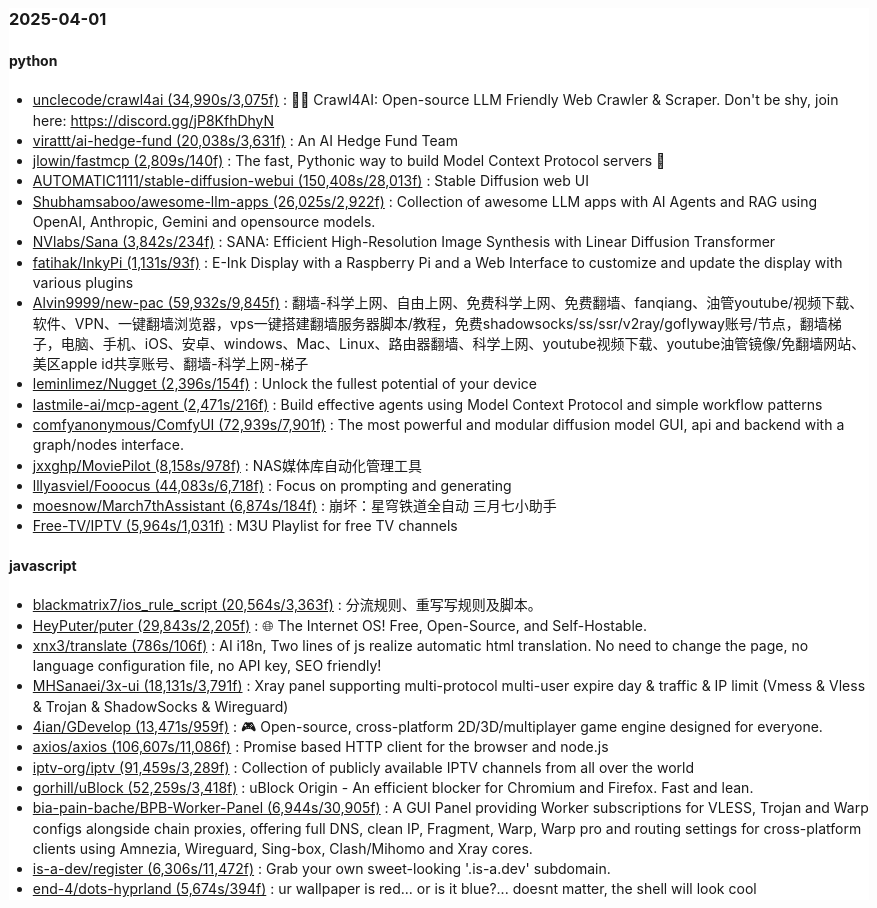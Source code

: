 ### 2025-04-01

#### python
* [unclecode/crawl4ai (34,990s/3,075f)](https://github.com/unclecode/crawl4ai) : 🚀🤖 Crawl4AI: Open-source LLM Friendly Web Crawler & Scraper. Don't be shy, join here: https://discord.gg/jP8KfhDhyN
* [virattt/ai-hedge-fund (20,038s/3,631f)](https://github.com/virattt/ai-hedge-fund) : An AI Hedge Fund Team
* [jlowin/fastmcp (2,809s/140f)](https://github.com/jlowin/fastmcp) : The fast, Pythonic way to build Model Context Protocol servers 🚀
* [AUTOMATIC1111/stable-diffusion-webui (150,408s/28,013f)](https://github.com/AUTOMATIC1111/stable-diffusion-webui) : Stable Diffusion web UI
* [Shubhamsaboo/awesome-llm-apps (26,025s/2,922f)](https://github.com/Shubhamsaboo/awesome-llm-apps) : Collection of awesome LLM apps with AI Agents and RAG using OpenAI, Anthropic, Gemini and opensource models.
* [NVlabs/Sana (3,842s/234f)](https://github.com/NVlabs/Sana) : SANA: Efficient High-Resolution Image Synthesis with Linear Diffusion Transformer
* [fatihak/InkyPi (1,131s/93f)](https://github.com/fatihak/InkyPi) : E-Ink Display with a Raspberry Pi and a Web Interface to customize and update the display with various plugins
* [Alvin9999/new-pac (59,932s/9,845f)](https://github.com/Alvin9999/new-pac) : 翻墙-科学上网、自由上网、免费科学上网、免费翻墙、fanqiang、油管youtube/视频下载、软件、VPN、一键翻墙浏览器，vps一键搭建翻墙服务器脚本/教程，免费shadowsocks/ss/ssr/v2ray/goflyway账号/节点，翻墙梯子，电脑、手机、iOS、安卓、windows、Mac、Linux、路由器翻墙、科学上网、youtube视频下载、youtube油管镜像/免翻墙网站、美区apple id共享账号、翻墙-科学上网-梯子
* [leminlimez/Nugget (2,396s/154f)](https://github.com/leminlimez/Nugget) : Unlock the fullest potential of your device
* [lastmile-ai/mcp-agent (2,471s/216f)](https://github.com/lastmile-ai/mcp-agent) : Build effective agents using Model Context Protocol and simple workflow patterns
* [comfyanonymous/ComfyUI (72,939s/7,901f)](https://github.com/comfyanonymous/ComfyUI) : The most powerful and modular diffusion model GUI, api and backend with a graph/nodes interface.
* [jxxghp/MoviePilot (8,158s/978f)](https://github.com/jxxghp/MoviePilot) : NAS媒体库自动化管理工具
* [lllyasviel/Fooocus (44,083s/6,718f)](https://github.com/lllyasviel/Fooocus) : Focus on prompting and generating
* [moesnow/March7thAssistant (6,874s/184f)](https://github.com/moesnow/March7thAssistant) : 崩坏：星穹铁道全自动 三月七小助手
* [Free-TV/IPTV (5,964s/1,031f)](https://github.com/Free-TV/IPTV) : M3U Playlist for free TV channels

#### javascript
* [blackmatrix7/ios_rule_script (20,564s/3,363f)](https://github.com/blackmatrix7/ios_rule_script) : 分流规则、重写写规则及脚本。
* [HeyPuter/puter (29,843s/2,205f)](https://github.com/HeyPuter/puter) : 🌐 The Internet OS! Free, Open-Source, and Self-Hostable.
* [xnx3/translate (786s/106f)](https://github.com/xnx3/translate) : AI i18n, Two lines of js realize automatic html translation. No need to change the page, no language configuration file, no API key, SEO friendly!
* [MHSanaei/3x-ui (18,131s/3,791f)](https://github.com/MHSanaei/3x-ui) : Xray panel supporting multi-protocol multi-user expire day & traffic & IP limit (Vmess & Vless & Trojan & ShadowSocks & Wireguard)
* [4ian/GDevelop (13,471s/959f)](https://github.com/4ian/GDevelop) : 🎮 Open-source, cross-platform 2D/3D/multiplayer game engine designed for everyone.
* [axios/axios (106,607s/11,086f)](https://github.com/axios/axios) : Promise based HTTP client for the browser and node.js
* [iptv-org/iptv (91,459s/3,289f)](https://github.com/iptv-org/iptv) : Collection of publicly available IPTV channels from all over the world
* [gorhill/uBlock (52,259s/3,418f)](https://github.com/gorhill/uBlock) : uBlock Origin - An efficient blocker for Chromium and Firefox. Fast and lean.
* [bia-pain-bache/BPB-Worker-Panel (6,944s/30,905f)](https://github.com/bia-pain-bache/BPB-Worker-Panel) : A GUI Panel providing Worker subscriptions for VLESS, Trojan and Warp configs alongside chain proxies, offering full DNS, clean IP, Fragment, Warp, Warp pro and routing settings for cross-platform clients using Amnezia, Wireguard, Sing-box, Clash/Mihomo and Xray cores.
* [is-a-dev/register (6,306s/11,472f)](https://github.com/is-a-dev/register) : Grab your own sweet-looking '.is-a.dev' subdomain.
* [end-4/dots-hyprland (5,674s/394f)](https://github.com/end-4/dots-hyprland) : ur wallpaper is red... or is it blue?... doesnt matter, the shell will look cool